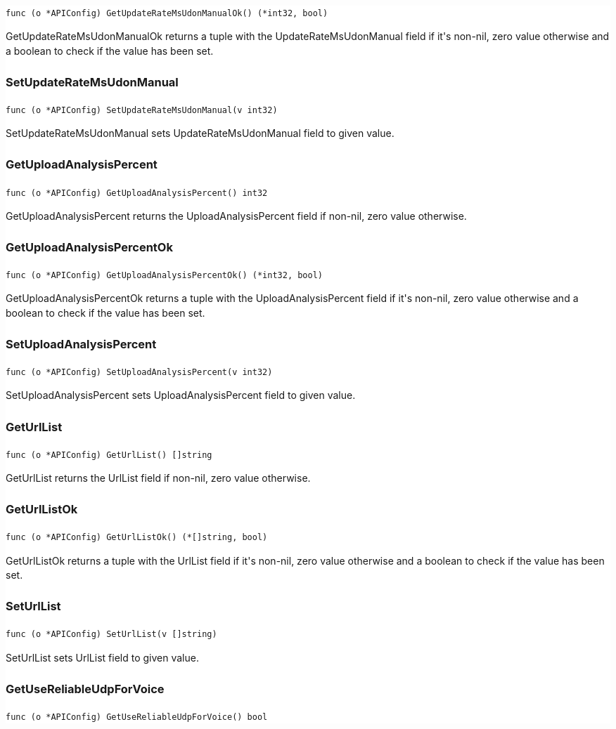 `func (o *APIConfig) GetUpdateRateMsUdonManualOk() (*int32, bool)`

GetUpdateRateMsUdonManualOk returns a tuple with the UpdateRateMsUdonManual field if it's non-nil, zero value otherwise
and a boolean to check if the value has been set.

### SetUpdateRateMsUdonManual

`func (o *APIConfig) SetUpdateRateMsUdonManual(v int32)`

SetUpdateRateMsUdonManual sets UpdateRateMsUdonManual field to given value.


### GetUploadAnalysisPercent

`func (o *APIConfig) GetUploadAnalysisPercent() int32`

GetUploadAnalysisPercent returns the UploadAnalysisPercent field if non-nil, zero value otherwise.

### GetUploadAnalysisPercentOk

`func (o *APIConfig) GetUploadAnalysisPercentOk() (*int32, bool)`

GetUploadAnalysisPercentOk returns a tuple with the UploadAnalysisPercent field if it's non-nil, zero value otherwise
and a boolean to check if the value has been set.

### SetUploadAnalysisPercent

`func (o *APIConfig) SetUploadAnalysisPercent(v int32)`

SetUploadAnalysisPercent sets UploadAnalysisPercent field to given value.


### GetUrlList

`func (o *APIConfig) GetUrlList() []string`

GetUrlList returns the UrlList field if non-nil, zero value otherwise.

### GetUrlListOk

`func (o *APIConfig) GetUrlListOk() (*[]string, bool)`

GetUrlListOk returns a tuple with the UrlList field if it's non-nil, zero value otherwise
and a boolean to check if the value has been set.

### SetUrlList

`func (o *APIConfig) SetUrlList(v []string)`

SetUrlList sets UrlList field to given value.


### GetUseReliableUdpForVoice

`func (o *APIConfig) GetUseReliableUdpForVoice() bool`
